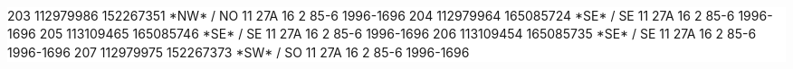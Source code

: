 </tr>
<tr>
<td>203</td>
<td>112979986</td>
<td>152267351</td>
<td>*NW* / NO</td>
<td>11</td>
<td>27A</td>
<td>16</td>
<td>2</td>
<td>85-6</td>
<td>1996-1696</td>
</tr>
<tr>
<td>204</td>
<td>112979964</td>
<td>165085724</td>
<td>*SE* / SE</td>
<td>11</td>
<td>27A</td>
<td>16</td>
<td>2</td>
<td>85-6</td>
<td>1996-1696</td>
</tr>
<tr>
<td>205</td>
<td>113109465</td>
<td>165085746</td>
<td>*SE* / SE</td>
<td>11</td>
<td>27A</td>
<td>16</td>
<td>2</td>
<td>85-6</td>
<td>1996-1696</td>
</tr>
<tr>
<td>206</td>
<td>113109454</td>
<td>165085735</td>
<td>*SE* / SE</td>
<td>11</td>
<td>27A</td>
<td>16</td>
<td>2</td>
<td>85-6</td>
<td>1996-1696</td>
</tr>
<tr>
<td>207</td>
<td>112979975</td>
<td>152267373</td>
<td>*SW* / SO</td>
<td>11</td>
<td>27A</td>
<td>16</td>
<td>2</td>
<td>85-6</td>
<td>1996-1696</td>
</tr>
</table>
